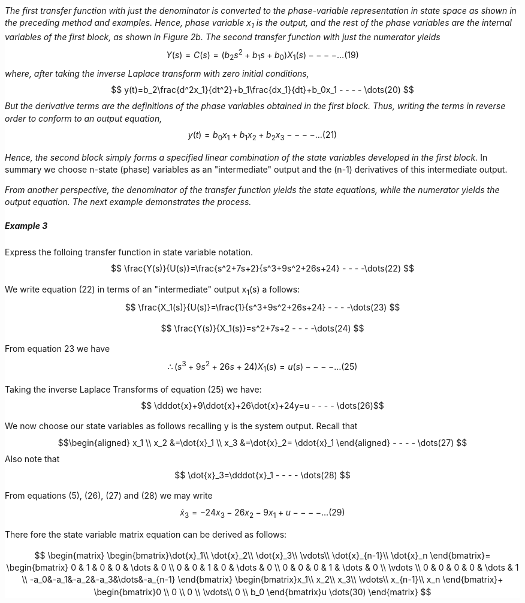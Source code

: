 *The first transfer function with just the denominator is converted to the phase-variable representation in state space as shown in the preceding method and examples.  Hence, phase variable x<sub>1</sub> is the output, and the rest of the phase variables are the internal variables of the first block, as shown in Figure 2b.  The second transfer function with just the numerator yields*
$$ Y(s) = C(s) = (b_2s^2+b_1s+b_0)X_1(s) - - - - \dots(19) $$
*where, after taking the inverse Laplace transform with zero initial conditions,*
$$ y(t)=b_2\frac{d^2x_1}{dt^2}+b_1\frac{dx_1}{dt}+b_0x_1 - - - - \dots(20) $$
*But the derivative terms are the definitions of the phase variables obtained in the first block.  Thus, writing the terms in reverse order to conform to an output equation,*
$$ y(t)=b_0x_1+b_1x_2+b_2x_3 - - - - \dots(21) $$

*Hence, the second block simply forms a specified linear combination of the state variables developed in the first block.* In summary we choose n-state (phase) variables as an "intermediate" output and the (n-1) derivatives of this intermediate output.

*From another perspective, the denominator of the transfer function yields the state equations, while the numerator yields the output equation. The next example demonstrates the process.*

##### Example 3
Express the folloing transfer function in state variable notation.
$$ \frac{Y(s)}{U(s)}=\frac{s^2+7s+2}{s^3+9s^2+26s+24} - - - -\dots(22) $$

We write equation (22) in terms of an "intermediate" output x<sub>1</sub>(s) a follows:
$$ \frac{X_1(s)}{U(s)}=\frac{1}{s^3+9s^2+26s+24} - - - -\dots(23) $$

$$ \frac{Y(s)}{X_1(s)}=s^2+7s+2 - - - -\dots(24) $$

From equation 23 we have
$$\therefore (s^3+9s^2+26s+24)X_1(s)=u(s) - - - - \dots(25)$$

Taking the inverse Laplace Transforms of equation (25) we have:
$$ \dddot{x}+9\ddot{x}+26\dot{x}+24y=u - - - - \dots(26)$$

We now choose our state variables as follows recalling y is the system output.  Recall that
$$\begin{aligned} x_1 \\ x_2 &=\dot{x}_1 \\ x_3 &=\dot{x}_2= \ddot{x}_1 \end{aligned} - - - - \dots(27) $$
Also note that $$ \dot{x}_3=\dddot{x}_1 - - - - \dots(28) $$

From equations (5), (26), (27) and (28) we may write
$$ \dot{x}_3=-24x_3-26x_2-9x_1+u - - - - \dots(29) $$

There fore the state variable matrix equation can be derived as follows:

$$ \begin{matrix}
\begin{bmatrix}\dot{x}_1\\ \dot{x}_2\\ \dot{x}_3\\ \vdots\\ \dot{x}_{n-1}\\ \dot{x}_n \end{bmatrix}=
\begin{bmatrix}
0 & 1 & 0 & 0 & \dots & 0 \\
0 & 0 & 1 & 0 & \dots & 0 \\
0 & 0 & 0 & 1 & \dots & 0 \\
\vdots \\
0 & 0 & 0 & 0 & \dots & 1 \\
-a_0&-a_1&-a_2&-a_3&\dots&-a_{n-1}
\end{bmatrix}
\begin{bmatrix}x_1\\ x_2\\ x_3\\ \vdots\\ x_{n-1}\\ x_n \end{bmatrix}+
\begin{bmatrix}0 \\ 0 \\ 0 \\ \vdots\\ 0 \\ b_0 \end{bmatrix}u
\dots(30)
\end{matrix} $$
